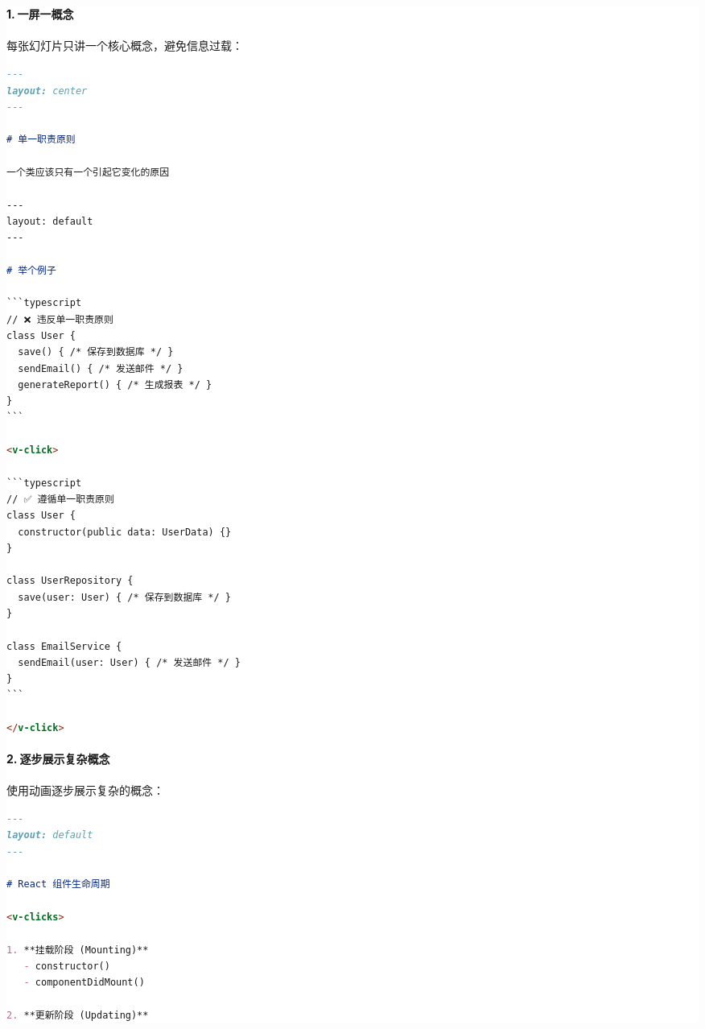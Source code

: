 #### 1. 一屏一概念

每张幻灯片只讲一个核心概念，避免信息过载：

```markdown
---
layout: center
---

# 单一职责原则

一个类应该只有一个引起它变化的原因

---
layout: default
---

# 举个例子

​```typescript
// ❌ 违反单一职责原则
class User {
  save() { /* 保存到数据库 */ }
  sendEmail() { /* 发送邮件 */ }
  generateReport() { /* 生成报表 */ }
}
​```

<v-click>

​```typescript
// ✅ 遵循单一职责原则
class User {
  constructor(public data: UserData) {}
}

class UserRepository {
  save(user: User) { /* 保存到数据库 */ }
}

class EmailService {
  sendEmail(user: User) { /* 发送邮件 */ }
}
​```

</v-click>
```

#### 2. 逐步展示复杂概念

使用动画逐步展示复杂的概念：

```markdown
---
layout: default
---

# React 组件生命周期

<v-clicks>

1. **挂载阶段 (Mounting)**
   - constructor()
   - componentDidMount()

2. **更新阶段 (Updating)**
```